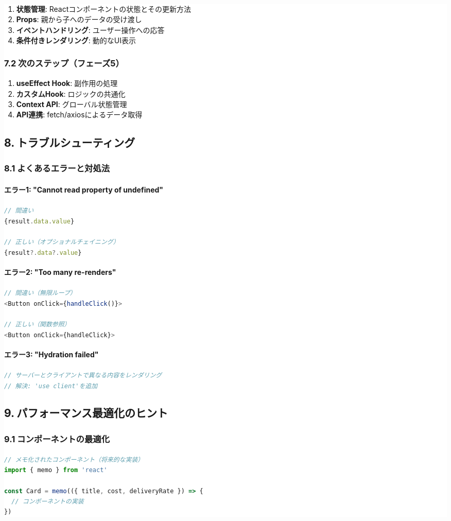 1. **状態管理**: Reactコンポーネントの状態とその更新方法
2. **Props**: 親から子へのデータの受け渡し
3. **イベントハンドリング**: ユーザー操作への応答
4. **条件付きレンダリング**: 動的なUI表示

### 7.2 次のステップ（フェーズ5）

1. **useEffect Hook**: 副作用の処理
2. **カスタムHook**: ロジックの共通化
3. **Context API**: グローバル状態管理
4. **API連携**: fetch/axiosによるデータ取得

## 8. トラブルシューティング

### 8.1 よくあるエラーと対処法

#### エラー1: "Cannot read property of undefined"
```typescript
// 間違い
{result.data.value}

// 正しい（オプショナルチェイニング）
{result?.data?.value}
```

#### エラー2: "Too many re-renders"
```typescript
// 間違い（無限ループ）
<Button onClick={handleClick()}>

// 正しい（関数参照）
<Button onClick={handleClick}>
```

#### エラー3: "Hydration failed"
```typescript
// サーバーとクライアントで異なる内容をレンダリング
// 解決: 'use client'を追加
```

## 9. パフォーマンス最適化のヒント

### 9.1 コンポーネントの最適化

```typescript
// メモ化されたコンポーネント（将来的な実装）
import { memo } from 'react'

const Card = memo(({ title, cost, deliveryRate }) => {
  // コンポーネントの実装
})
```
